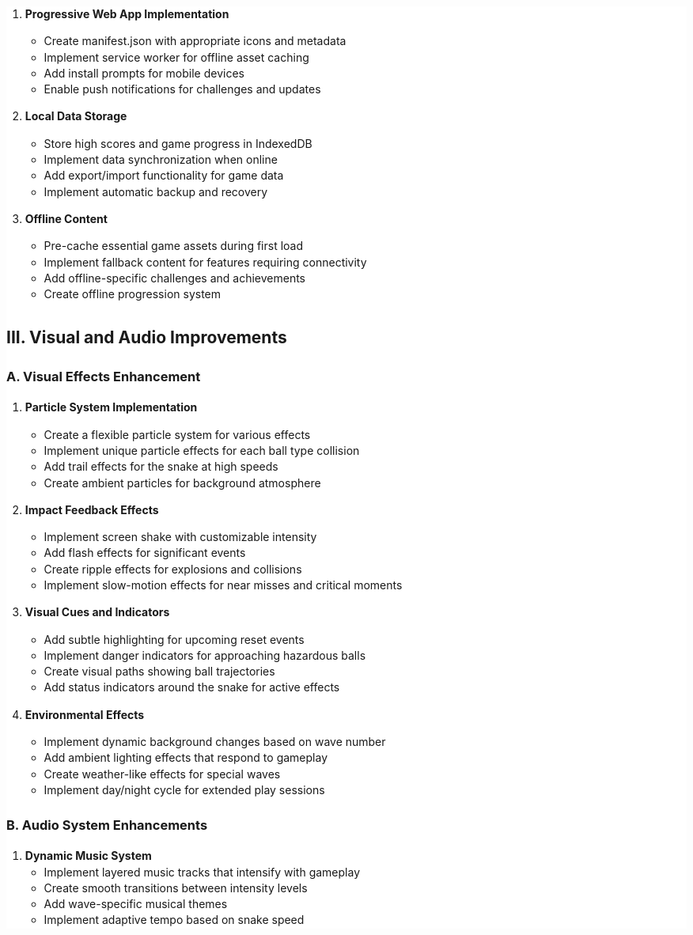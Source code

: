 1. **Progressive Web App Implementation**
   - Create manifest.json with appropriate icons and metadata
   - Implement service worker for offline asset caching
   - Add install prompts for mobile devices
   - Enable push notifications for challenges and updates

2. **Local Data Storage**
   - Store high scores and game progress in IndexedDB
   - Implement data synchronization when online
   - Add export/import functionality for game data
   - Implement automatic backup and recovery

3. **Offline Content**
   - Pre-cache essential game assets during first load
   - Implement fallback content for features requiring connectivity
   - Add offline-specific challenges and achievements
   - Create offline progression system

## III. Visual and Audio Improvements

### A. Visual Effects Enhancement

1. **Particle System Implementation**
   - Create a flexible particle system for various effects
   - Implement unique particle effects for each ball type collision
   - Add trail effects for the snake at high speeds
   - Create ambient particles for background atmosphere

2. **Impact Feedback Effects**
   - Implement screen shake with customizable intensity
   - Add flash effects for significant events
   - Create ripple effects for explosions and collisions
   - Implement slow-motion effects for near misses and critical moments

3. **Visual Cues and Indicators**
   - Add subtle highlighting for upcoming reset events
   - Implement danger indicators for approaching hazardous balls
   - Create visual paths showing ball trajectories
   - Add status indicators around the snake for active effects

4. **Environmental Effects**
   - Implement dynamic background changes based on wave number
   - Add ambient lighting effects that respond to gameplay
   - Create weather-like effects for special waves
   - Implement day/night cycle for extended play sessions

### B. Audio System Enhancements

1. **Dynamic Music System**
   - Implement layered music tracks that intensify with gameplay
   - Create smooth transitions between intensity levels
   - Add wave-specific musical themes
   - Implement adaptive tempo based on snake speed
